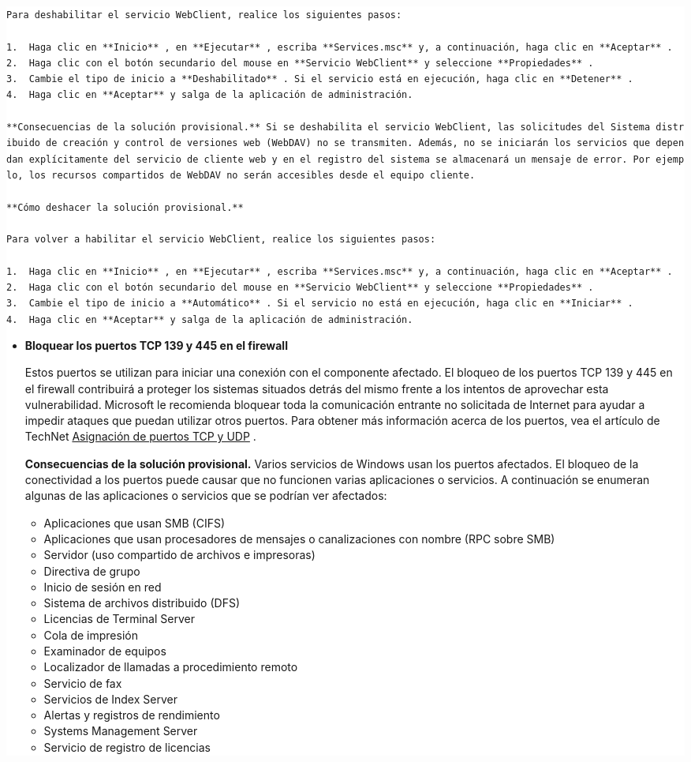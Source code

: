     Para deshabilitar el servicio WebClient, realice los siguientes pasos:

    1.  Haga clic en **Inicio** , en **Ejecutar** , escriba **Services.msc** y, a continuación, haga clic en **Aceptar** .
    2.  Haga clic con el botón secundario del mouse en **Servicio WebClient** y seleccione **Propiedades** .
    3.  Cambie el tipo de inicio a **Deshabilitado** . Si el servicio está en ejecución, haga clic en **Detener** .
    4.  Haga clic en **Aceptar** y salga de la aplicación de administración.

    **Consecuencias de la solución provisional.** Si se deshabilita el servicio WebClient, las solicitudes del Sistema distribuido de creación y control de versiones web (WebDAV) no se transmiten. Además, no se iniciarán los servicios que dependan explícitamente del servicio de cliente web y en el registro del sistema se almacenará un mensaje de error. Por ejemplo, los recursos compartidos de WebDAV no serán accesibles desde el equipo cliente.

    **Cómo deshacer la solución provisional.**

    Para volver a habilitar el servicio WebClient, realice los siguientes pasos:

    1.  Haga clic en **Inicio** , en **Ejecutar** , escriba **Services.msc** y, a continuación, haga clic en **Aceptar** .
    2.  Haga clic con el botón secundario del mouse en **Servicio WebClient** y seleccione **Propiedades** .
    3.  Cambie el tipo de inicio a **Automático** . Si el servicio no está en ejecución, haga clic en **Iniciar** .
    4.  Haga clic en **Aceptar** y salga de la aplicación de administración.

-   **Bloquear los puertos TCP 139 y 445 en el firewall**

    Estos puertos se utilizan para iniciar una conexión con el componente afectado. El bloqueo de los puertos TCP 139 y 445 en el firewall contribuirá a proteger los sistemas situados detrás del mismo frente a los intentos de aprovechar esta vulnerabilidad. Microsoft le recomienda bloquear toda la comunicación entrante no solicitada de Internet para ayudar a impedir ataques que puedan utilizar otros puertos. Para obtener más información acerca de los puertos, vea el artículo de TechNet [Asignación de puertos TCP y UDP](http://go.microsoft.com/fwlink/?linkid=21312) .

    **Consecuencias de la solución provisional.** Varios servicios de Windows usan los puertos afectados. El bloqueo de la conectividad a los puertos puede causar que no funcionen varias aplicaciones o servicios. A continuación se enumeran algunas de las aplicaciones o servicios que se podrían ver afectados:

    -   Aplicaciones que usan SMB (CIFS)
    -   Aplicaciones que usan procesadores de mensajes o canalizaciones con nombre (RPC sobre SMB)
    -   Servidor (uso compartido de archivos e impresoras)
    -   Directiva de grupo
    -   Inicio de sesión en red
    -   Sistema de archivos distribuido (DFS)
    -   Licencias de Terminal Server
    -   Cola de impresión
    -   Examinador de equipos
    -   Localizador de llamadas a procedimiento remoto
    -   Servicio de fax
    -   Servicios de Index Server
    -   Alertas y registros de rendimiento
    -   Systems Management Server
    -   Servicio de registro de licencias
